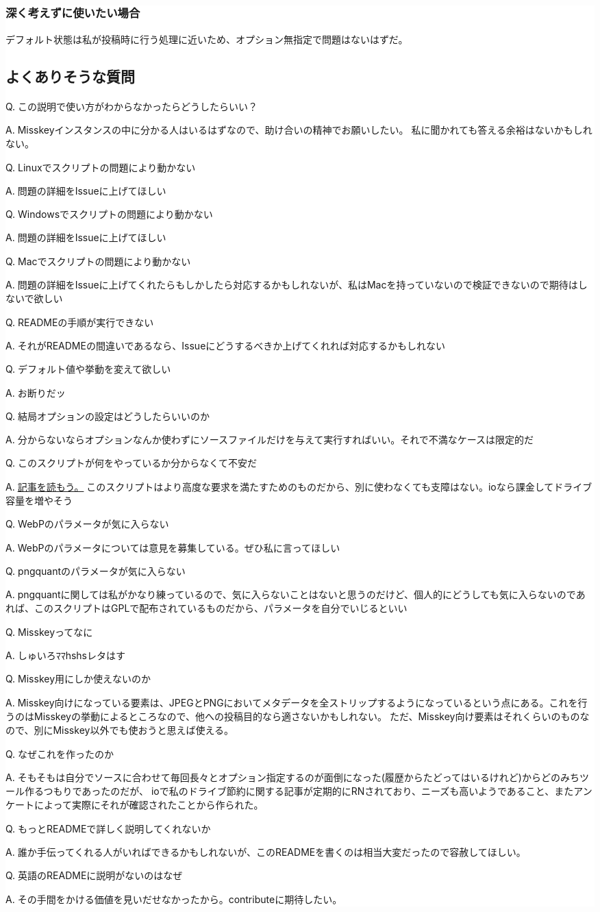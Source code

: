 ### 深く考えずに使いたい場合

デフォルト状態は私が投稿時に行う処理に近いため、オプション無指定で問題はないはずだ。

## よくありそうな質問

Q. この説明で使い方がわからなかったらどうしたらいい？

A. Misskeyインスタンスの中に分かる人はいるはずなので、助け合いの精神でお願いしたい。
私に聞かれても答える余裕はないかもしれない。

Q. Linuxでスクリプトの問題により動かない

A. 問題の詳細をIssueに上げてほしい

Q. Windowsでスクリプトの問題により動かない

A. 問題の詳細をIssueに上げてほしい

Q. Macでスクリプトの問題により動かない

A. 問題の詳細をIssueに上げてくれたらもしかしたら対応するかもしれないが、私はMacを持っていないので検証できないので期待はしないで欲しい

Q. READMEの手順が実行できない

A. それがREADMEの間違いであるなら、Issueにどうするべきか上げてくれれば対応するかもしれない

Q. デフォルト値や挙動を変えて欲しい

A. お断りだッ

Q. 結局オプションの設定はどうしたらいいのか

A. 分からないならオプションなんか使わずにソースファイルだけを与えて実行すればいい。それで不満なケースは限定的だ

Q. このスクリプトが何をやっているか分からなくて不安だ

A. [記事を読もう。](http://chienomi.org/articles/linux/202302-misskey-photo-compress.html)
このスクリプトはより高度な要求を満たすためのものだから、別に使わなくても支障はない。ioなら課金してドライブ容量を増やそう

Q. WebPのパラメータが気に入らない

A. WebPのパラメータについては意見を募集している。ぜひ私に言ってほしい

Q. pngquantのパラメータが気に入らない

A. pngquantに関しては私がかなり練っているので、気に入らないことはないと思うのだけど、個人的にどうしても気に入らないのであれば、このスクリプトはGPLで配布されているものだから、パラメータを自分でいじるといい

Q. Misskeyってなに

A. しゅいろﾏﾏhshsレタはす

Q. Misskey用にしか使えないのか

A. Misskey向けになっている要素は、JPEGとPNGにおいてメタデータを全ストリップするようになっているという点にある。これを行うのはMisskeyの挙動によるところなので、他への投稿目的なら適さないかもしれない。
ただ、Misskey向け要素はそれくらいのものなので、別にMisskey以外でも使おうと思えば使える。

Q. なぜこれを作ったのか

A. そもそもは自分でソースに合わせて毎回長々とオプション指定するのが面倒になった(履歴からたどってはいるけれど)からどのみちツール作るつもりであったのだが、
ioで私のドライブ節約に関する記事が定期的にRNされており、ニーズも高いようであること、またアンケートによって実際にそれが確認されたことから作られた。

Q. もっとREADMEで詳しく説明してくれないか

A. 誰か手伝ってくれる人がいればできるかもしれないが、このREADMEを書くのは相当大変だったので容赦してほしい。

Q. 英語のREADMEに説明がないのはなぜ

A. その手間をかける価値を見いだせなかったから。contributeに期待したい。